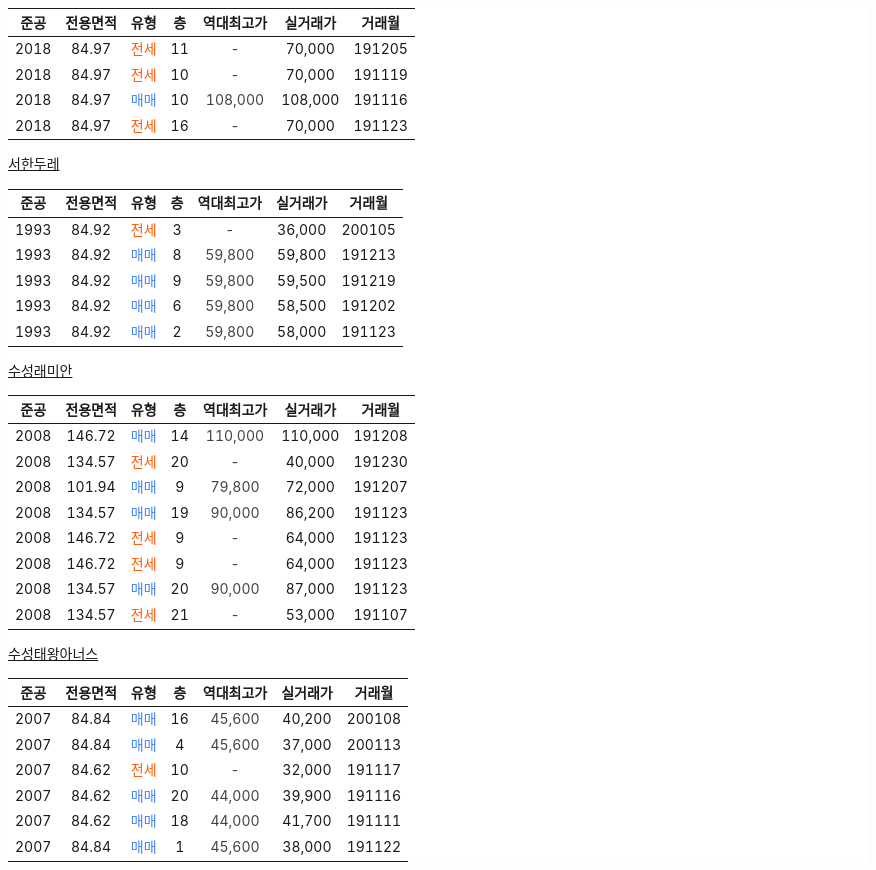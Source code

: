 |준공|전용면적|유형|층|역대최고가|실거래가|거래월|
|:---:|:---:|:---:|:---:|:---:|:---:|:---:|
|2018|84.97|<span style="color:#ff5a00">전세</span>|11|<span style="color:#444444">-</span>|70,000|191205|
|2018|84.97|<span style="color:#ff5a00">전세</span>|10|<span style="color:#444444">-</span>|70,000|191119|
|2018|84.97|<span style="color:#4285f3">매매</span>|10|<span style="color:#444444">108,000</span>|108,000|191116|
|2018|84.97|<span style="color:#ff5a00">전세</span>|16|<span style="color:#444444">-</span>|70,000|191123|

[서한두레](https://search.naver.com/search.naver?query=%EB%8C%80%EA%B5%AC%EA%B4%91%EC%97%AD%EC%8B%9C+%EC%88%98%EC%84%B1%EA%B5%AC+%EB%B2%94%EC%96%B4%EB%8F%99+%EC%84%9C%ED%95%9C%EB%91%90%EB%A0%88)

|준공|전용면적|유형|층|역대최고가|실거래가|거래월|
|:---:|:---:|:---:|:---:|:---:|:---:|:---:|
|1993|84.92|<span style="color:#ff5a00">전세</span>|3|<span style="color:#444444">-</span>|36,000|200105|
|1993|84.92|<span style="color:#4285f3">매매</span>|8|<span style="color:#444444">59,800</span>|59,800|191213|
|1993|84.92|<span style="color:#4285f3">매매</span>|9|<span style="color:#444444">59,800</span>|59,500|191219|
|1993|84.92|<span style="color:#4285f3">매매</span>|6|<span style="color:#444444">59,800</span>|58,500|191202|
|1993|84.92|<span style="color:#4285f3">매매</span>|2|<span style="color:#444444">59,800</span>|58,000|191123|

[수성래미안](https://search.naver.com/search.naver?query=%EB%8C%80%EA%B5%AC%EA%B4%91%EC%97%AD%EC%8B%9C+%EC%88%98%EC%84%B1%EA%B5%AC+%EB%B2%94%EC%96%B4%EB%8F%99+%EC%88%98%EC%84%B1%EB%9E%98%EB%AF%B8%EC%95%88)

|준공|전용면적|유형|층|역대최고가|실거래가|거래월|
|:---:|:---:|:---:|:---:|:---:|:---:|:---:|
|2008|146.72|<span style="color:#4285f3">매매</span>|14|<span style="color:#444444">110,000</span>|110,000|191208|
|2008|134.57|<span style="color:#ff5a00">전세</span>|20|<span style="color:#444444">-</span>|40,000|191230|
|2008|101.94|<span style="color:#4285f3">매매</span>|9|<span style="color:#444444">79,800</span>|72,000|191207|
|2008|134.57|<span style="color:#4285f3">매매</span>|19|<span style="color:#444444">90,000</span>|86,200|191123|
|2008|146.72|<span style="color:#ff5a00">전세</span>|9|<span style="color:#444444">-</span>|64,000|191123|
|2008|146.72|<span style="color:#ff5a00">전세</span>|9|<span style="color:#444444">-</span>|64,000|191123|
|2008|134.57|<span style="color:#4285f3">매매</span>|20|<span style="color:#444444">90,000</span>|87,000|191123|
|2008|134.57|<span style="color:#ff5a00">전세</span>|21|<span style="color:#444444">-</span>|53,000|191107|

[수성태왕아너스](https://search.naver.com/search.naver?query=%EB%8C%80%EA%B5%AC%EA%B4%91%EC%97%AD%EC%8B%9C+%EC%88%98%EC%84%B1%EA%B5%AC+%EB%B2%94%EC%96%B4%EB%8F%99+%EC%88%98%EC%84%B1%ED%83%9C%EC%99%95%EC%95%84%EB%84%88%EC%8A%A4)

|준공|전용면적|유형|층|역대최고가|실거래가|거래월|
|:---:|:---:|:---:|:---:|:---:|:---:|:---:|
|2007|84.84|<span style="color:#4285f3">매매</span>|16|<span style="color:#444444">45,600</span>|40,200|200108|
|2007|84.84|<span style="color:#4285f3">매매</span>|4|<span style="color:#444444">45,600</span>|37,000|200113|
|2007|84.62|<span style="color:#ff5a00">전세</span>|10|<span style="color:#444444">-</span>|32,000|191117|
|2007|84.62|<span style="color:#4285f3">매매</span>|20|<span style="color:#444444">44,000</span>|39,900|191116|
|2007|84.62|<span style="color:#4285f3">매매</span>|18|<span style="color:#444444">44,000</span>|41,700|191111|
|2007|84.84|<span style="color:#4285f3">매매</span>|1|<span style="color:#444444">45,600</span>|38,000|191122|
